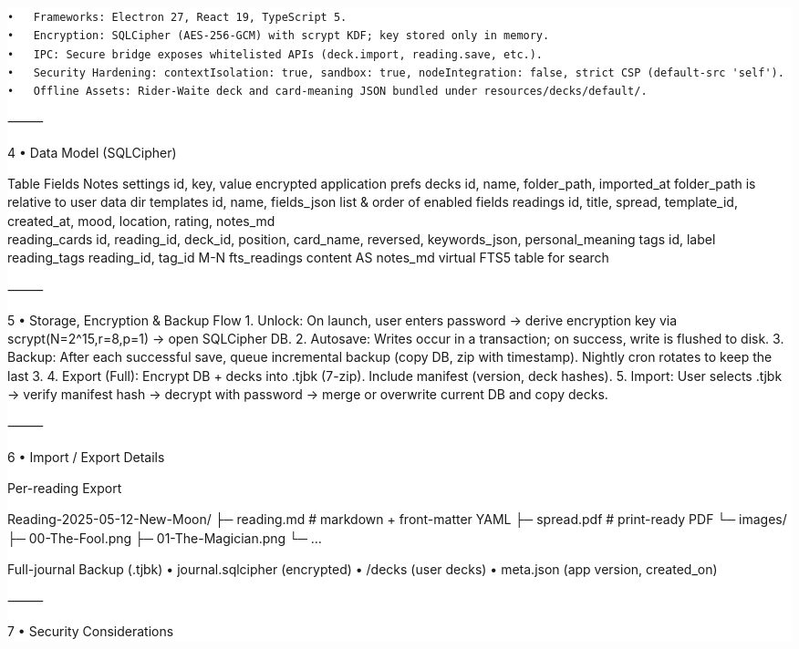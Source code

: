 	•	Frameworks: Electron 27, React 19, TypeScript 5.
	•	Encryption: SQLCipher (AES-256-GCM) with scrypt KDF; key stored only in memory.
	•	IPC: Secure bridge exposes whitelisted APIs (deck.import, reading.save, etc.).
	•	Security Hardening: contextIsolation: true, sandbox: true, nodeIntegration: false, strict CSP (default-src 'self').
	•	Offline Assets: Rider-Waite deck and card-meaning JSON bundled under resources/decks/default/.

⸻

4 • Data Model (SQLCipher)

Table	Fields	Notes
settings	id, key, value	encrypted application prefs
decks	id, name, folder_path, imported_at	folder_path is relative to user data dir
templates	id, name, fields_json	list & order of enabled fields
readings	id, title, spread, template_id, created_at, mood, location, rating, notes_md	
reading_cards	id, reading_id, deck_id, position, card_name, reversed, keywords_json, personal_meaning	
tags	id, label	
reading_tags	reading_id, tag_id	M-N
fts_readings	content AS notes_md	virtual FTS5 table for search


⸻

5 • Storage, Encryption & Backup Flow
	1.	Unlock: On launch, user enters password → derive encryption key via scrypt(N=2^15,r=8,p=1) → open SQLCipher DB.
	2.	Autosave: Writes occur in a transaction; on success, write is flushed to disk.
	3.	Backup: After each successful save, queue incremental backup (copy DB, zip with timestamp). Nightly cron rotates to keep the last 3.
	4.	Export (Full): Encrypt DB + decks into .tjbk (7-zip). Include manifest (version, deck hashes).
	5.	Import: User selects .tjbk → verify manifest hash → decrypt with password → merge or overwrite current DB and copy decks.

⸻

6 • Import / Export Details

Per-reading Export

Reading-2025-05-12-New-Moon/
 ├─ reading.md   # markdown + front-matter YAML
 ├─ spread.pdf   # print-ready PDF
 └─ images/
     ├─ 00-The-Fool.png
     ├─ 01-The-Magician.png
     └─ …

Full-journal Backup (.tjbk)
	•	journal.sqlcipher (encrypted)
	•	/decks (user decks)
	•	meta.json (app version, created_on)

⸻

7 • Security Considerations
